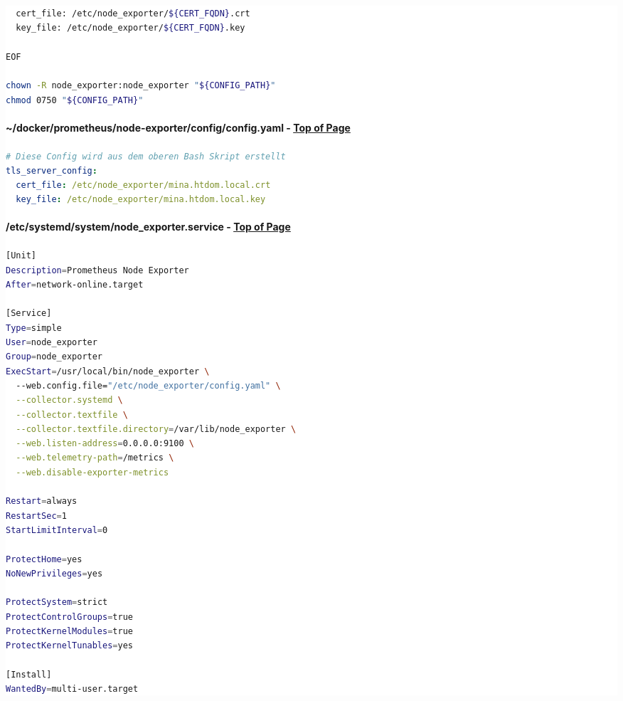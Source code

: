 ```bash
  cert_file: /etc/node_exporter/${CERT_FQDN}.crt
  key_file: /etc/node_exporter/${CERT_FQDN}.key

EOF

chown -R node_exporter:node_exporter "${CONFIG_PATH}"
chmod 0750 "${CONFIG_PATH}"
```

#### ~/docker/prometheus/node-exporter/config/config.yaml - [Top of Page](#inhaltsverzeichnis)
```yaml
# Diese Config wird aus dem oberen Bash Skript erstellt
tls_server_config:
  cert_file: /etc/node_exporter/mina.htdom.local.crt
  key_file: /etc/node_exporter/mina.htdom.local.key
```

#### /etc/systemd/system/node_exporter.service - [Top of Page](#inhaltsverzeichnis)
```bash
[Unit]
Description=Prometheus Node Exporter
After=network-online.target

[Service]
Type=simple
User=node_exporter
Group=node_exporter
ExecStart=/usr/local/bin/node_exporter \
  --web.config.file="/etc/node_exporter/config.yaml" \
  --collector.systemd \
  --collector.textfile \
  --collector.textfile.directory=/var/lib/node_exporter \
  --web.listen-address=0.0.0.0:9100 \
  --web.telemetry-path=/metrics \
  --web.disable-exporter-metrics

Restart=always
RestartSec=1
StartLimitInterval=0

ProtectHome=yes
NoNewPrivileges=yes

ProtectSystem=strict
ProtectControlGroups=true
ProtectKernelModules=true
ProtectKernelTunables=yes

[Install]
WantedBy=multi-user.target
```
